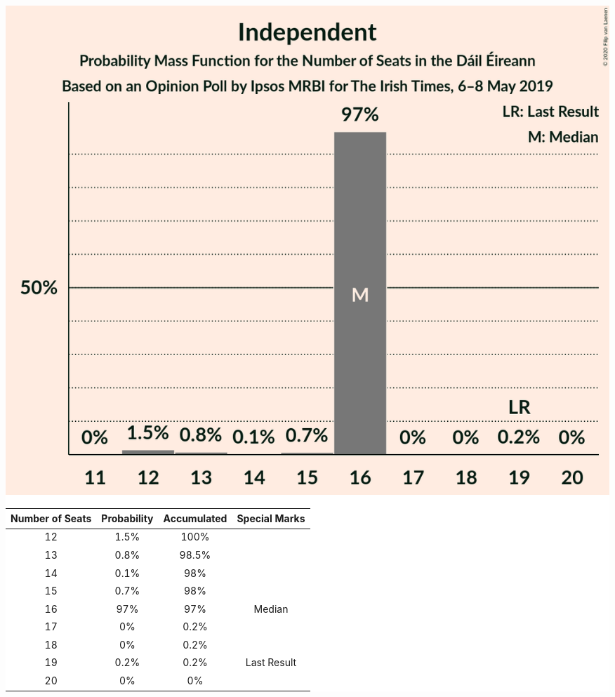 ![Graph with seats probability mass function not yet produced](2019-05-08-IpsosMRBI-seats-pmf-independent.png "Seats Probability Mass Function")

| Number of Seats | Probability | Accumulated | Special Marks |
|:---------------:|:-----------:|:-----------:|:-------------:|
| 12 | 1.5% | 100% |  |
| 13 | 0.8% | 98.5% |  |
| 14 | 0.1% | 98% |  |
| 15 | 0.7% | 98% |  |
| 16 | 97% | 97% | Median |
| 17 | 0% | 0.2% |  |
| 18 | 0% | 0.2% |  |
| 19 | 0.2% | 0.2% | Last Result |
| 20 | 0% | 0% |  |
